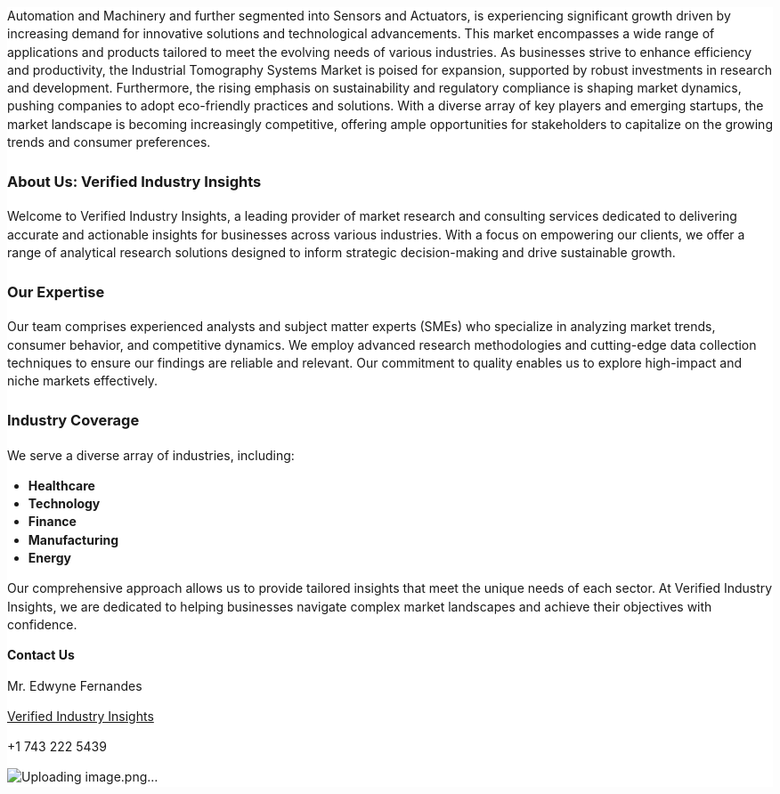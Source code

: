 Automation and Machinery and further segmented into Sensors and Actuators, is experiencing significant growth driven by increasing demand for innovative solutions and technological advancements. This market encompasses a wide range of applications and products tailored to meet the evolving needs of various industries. As businesses strive to enhance efficiency and productivity, the Industrial Tomography Systems Market is poised for expansion, supported by robust investments in research and development. Furthermore, the rising emphasis on sustainability and regulatory compliance is shaping market dynamics, pushing companies to adopt eco-friendly practices and solutions. With a diverse array of key players and emerging startups, the market landscape is becoming increasingly competitive, offering ample opportunities for stakeholders to capitalize on the growing trends and consumer preferences.</p><h3>About Us: Verified Industry Insights</h3><p>Welcome to Verified Industry Insights, a leading provider of market research and consulting services dedicated to delivering accurate and actionable insights for businesses across various industries. With a focus on empowering our clients, we offer a range of analytical research solutions designed to inform strategic decision-making and drive sustainable growth.</p><h3>Our Expertise</h3><p>Our team comprises experienced analysts and subject matter experts (SMEs) who specialize in analyzing market trends, consumer behavior, and competitive dynamics. We employ advanced research methodologies and cutting-edge data collection techniques to ensure our findings are reliable and relevant. Our commitment to quality enables us to explore high-impact and niche markets effectively.</p><h3>Industry Coverage</h3><p>We serve a diverse array of industries, including:</p><ul><li><strong>Healthcare</strong></li><li><strong>Technology</strong></li><li><strong>Finance</strong></li><li><strong>Manufacturing</strong></li><li><strong>Energy</strong></li></ul><p>Our comprehensive approach allows us to provide tailored insights that meet the unique needs of each sector. At Verified Industry Insights, we are dedicated to helping businesses navigate complex market landscapes and achieve their objectives with confidence.</p><p><strong>Contact Us</strong></p><p>Mr. Edwyne Fernandes</p><p><a href="https://www.verifiedindustryinsights.com/">Verified Industry Insights</a></p><p>+1 743 222 5439</p>
![Uploading image.png…]()
